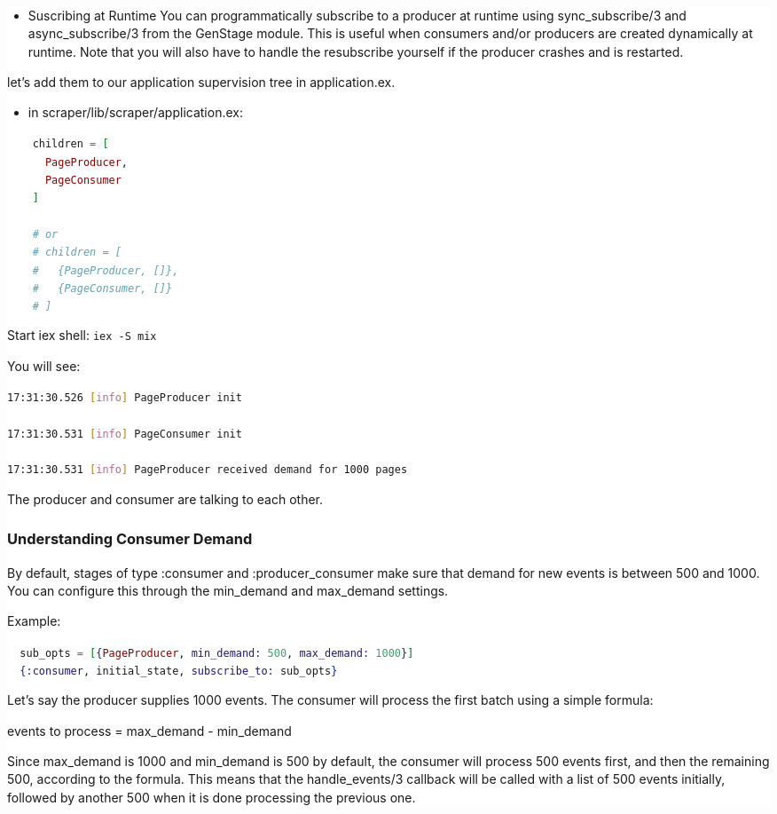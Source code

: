 - Suscribing at Runtime
You can programmatically subscribe to a producer at runtime using sync_subscribe/3 and async_subscribe/3 from the GenStage module. This is useful when consumers and/or producers are created dynamically at runtime. Note that you will also have to handle the resubscribe yourself if the producer crashes and is restarted.

let’s add them to our application supervision tree in application.ex.

- in scraper/lib/scraper/application.ex:
```elixir
    children = [
      PageProducer,
      PageConsumer
    ]

    # or
    # children = [
    #   {PageProducer, []},
    #   {PageConsumer, []}
    # ]

```

Start iex shell:
`iex -S mix`

You will see:
```sh
17:31:30.526 [info] PageProducer init
 
17:31:30.531 [info] PageConsumer init
 
17:31:30.531 [info] PageProducer received demand for 1000 pages
```

The producer and consumer are talking to each other.

### Understanding Consumer Demand
By default, stages of type :consumer and :producer_consumer make sure that demand for new events is between 500 and 1000. You can configure this through the min_demand and max_demand settings.

Example:
```elixir
  sub_opts = [{PageProducer, min_demand: 500, max_demand: 1000}]
  {:consumer, initial_state, subscribe_to: sub_opts}
```

Let’s say the producer supplies 1000 events. The consumer will process the first batch using a simple formula:

events to process = max_demand - min_demand

Since max_demand is 1000 and min_demand is 500 by default, the consumer will process 500 events first, and then the remaining 500, according to the formula. This means that the handle_events/3 callback will be called with a list of 500 events initially, followed by another 500 when it is done processing the previous one.
